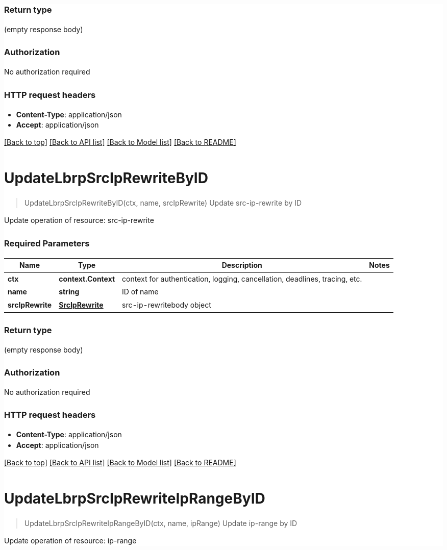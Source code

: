 ### Return type

 (empty response body)

### Authorization

No authorization required

### HTTP request headers

 - **Content-Type**: application/json
 - **Accept**: application/json

[[Back to top]](#) [[Back to API list]](../README.md#documentation-for-api-endpoints) [[Back to Model list]](../README.md#documentation-for-models) [[Back to README]](../README.md)

# **UpdateLbrpSrcIpRewriteByID**
> UpdateLbrpSrcIpRewriteByID(ctx, name, srcIpRewrite)
Update src-ip-rewrite by ID

Update operation of resource: src-ip-rewrite

### Required Parameters

Name | Type | Description  | Notes
------------- | ------------- | ------------- | -------------
 **ctx** | **context.Context** | context for authentication, logging, cancellation, deadlines, tracing, etc.
  **name** | **string**| ID of name | 
  **srcIpRewrite** | [**SrcIpRewrite**](SrcIpRewrite.md)| src-ip-rewritebody object | 

### Return type

 (empty response body)

### Authorization

No authorization required

### HTTP request headers

 - **Content-Type**: application/json
 - **Accept**: application/json

[[Back to top]](#) [[Back to API list]](../README.md#documentation-for-api-endpoints) [[Back to Model list]](../README.md#documentation-for-models) [[Back to README]](../README.md)

# **UpdateLbrpSrcIpRewriteIpRangeByID**
> UpdateLbrpSrcIpRewriteIpRangeByID(ctx, name, ipRange)
Update ip-range by ID

Update operation of resource: ip-range
